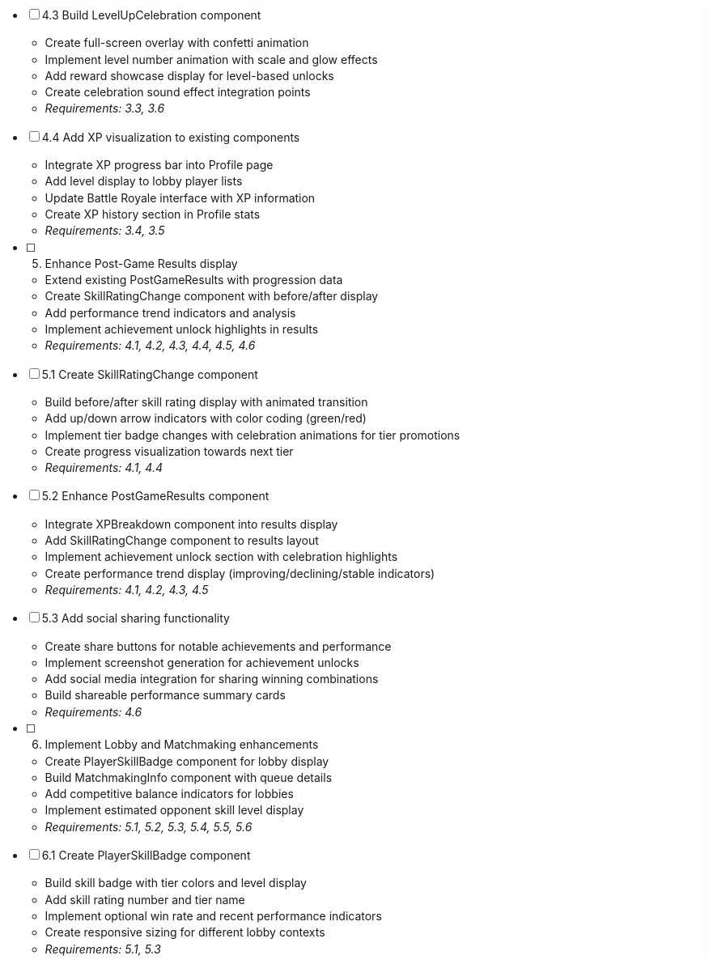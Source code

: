 - [ ] 4.3 Build LevelUpCelebration component
  - Create full-screen overlay with confetti animation
  - Implement level number animation with scale and glow effects
  - Add reward showcase display for level-based unlocks
  - Create celebration sound effect integration points
  - _Requirements: 3.3, 3.6_

- [ ] 4.4 Add XP visualization to existing components
  - Integrate XP progress bar into Profile page
  - Add level display to lobby player lists
  - Update Battle Royale interface with XP information
  - Create XP history section in Profile stats
  - _Requirements: 3.4, 3.5_

- [ ] 5. Enhance Post-Game Results display
  - Extend existing PostGameResults with progression data
  - Create SkillRatingChange component with before/after display
  - Add performance trend indicators and analysis
  - Implement achievement unlock highlights in results
  - _Requirements: 4.1, 4.2, 4.3, 4.4, 4.5, 4.6_

- [ ] 5.1 Create SkillRatingChange component
  - Build before/after skill rating display with animated transition
  - Add up/down arrow indicators with color coding (green/red)
  - Implement tier badge changes with celebration animations for tier promotions
  - Create progress visualization towards next tier
  - _Requirements: 4.1, 4.4_

- [ ] 5.2 Enhance PostGameResults component
  - Integrate XPBreakdown component into results display
  - Add SkillRatingChange component to results layout
  - Implement achievement unlock section with celebration highlights
  - Create performance trend display (improving/declining/stable indicators)
  - _Requirements: 4.1, 4.2, 4.3, 4.5_

- [ ] 5.3 Add social sharing functionality
  - Create share buttons for notable achievements and performance
  - Implement screenshot generation for achievement unlocks
  - Add social media integration for sharing winning combinations
  - Build shareable performance summary cards
  - _Requirements: 4.6_

- [ ] 6. Implement Lobby and Matchmaking enhancements
  - Create PlayerSkillBadge component for lobby display
  - Build MatchmakingInfo component with queue details
  - Add competitive balance indicators for lobbies
  - Implement estimated opponent skill level display
  - _Requirements: 5.1, 5.2, 5.3, 5.4, 5.5, 5.6_

- [ ] 6.1 Create PlayerSkillBadge component
  - Build skill badge with tier colors and level display
  - Add skill rating number and tier name
  - Implement optional win rate and recent performance indicators
  - Create responsive sizing for different lobby contexts
  - _Requirements: 5.1, 5.3_
